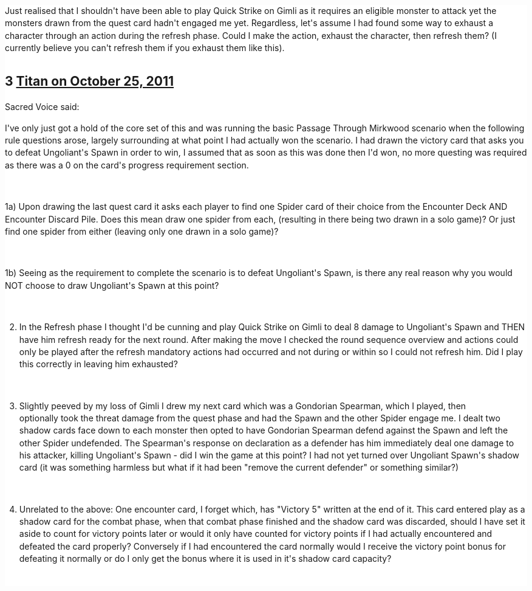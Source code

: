 Just realised that I shouldn't have been able to play Quick Strike on Gimli as it requires an eligible monster to attack yet the monsters drawn from the quest card hadn't engaged me yet. Regardless, let's assume I had found some way to exhaust a character through an action during the refresh phase. Could I make the action, exhaust the character, then refresh them? (I currently believe you can't refresh them if you exhaust them like this).

## 3 [Titan on October 25, 2011](https://community.fantasyflightgames.com/topic/55269-some-small-questions/?do=findComment&comment=546848)

Sacred Voice said:

I've only just got a hold of the core set of this and was running the basic Passage Through Mirkwood scenario when the following rule questions arose, largely surrounding at what point I had actually won the scenario. I had drawn the victory card that asks you to defeat Ungoliant's Spawn in order to win, I assumed that as soon as this was done then I'd won, no more questing was required as there was a 0 on the card's progress requirement section.

 

1a) Upon drawing the last quest card it asks each player to find one Spider card of their choice from the Encounter Deck AND Encounter Discard Pile. Does this mean draw one spider from each, (resulting in there being two drawn in a solo game)? Or just find one spider from either (leaving only one drawn in a solo game)?

 

1b) Seeing as the requirement to complete the scenario is to defeat Ungoliant's Spawn, is there any real reason why you would NOT choose to draw Ungoliant's Spawn at this point?

 

2) In the Refresh phase I thought I'd be cunning and play Quick Strike on Gimli to deal 8 damage to Ungoliant's Spawn and THEN have him refresh ready for the next round. After making the move I checked the round sequence overview and actions could only be played after the refresh mandatory actions had occurred and not during or within so I could not refresh him. Did I play this correctly in leaving him exhausted?

 

3) Slightly peeved by my loss of Gimli I drew my next card which was a Gondorian Spearman, which I played, then optionally took the threat damage from the quest phase and had the Spawn and the other Spider engage me. I dealt two shadow cards face down to each monster then opted to have Gondorian Spearman defend against the Spawn and left the other Spider undefended. The Spearman's response on declaration as a defender has him immediately deal one damage to his attacker, killing Ungoliant's Spawn - did I win the game at this point? I had not yet turned over Ungoliant Spawn's shadow card (it was something harmless but what if it had been "remove the current defender" or something similar?)

 

4) Unrelated to the above: One encounter card, I forget which, has "Victory 5" written at the end of it. This card entered play as a shadow card for the combat phase, when that combat phase finished and the shadow card was discarded, should I have set it aside to count for victory points later or would it only have counted for victory points if I had actually encountered and defeated the card properly? Conversely if I had encountered the card normally would I receive the victory point bonus for defeating it normally or do I only get the bonus where it is used in it's shadow card capacity?

 
